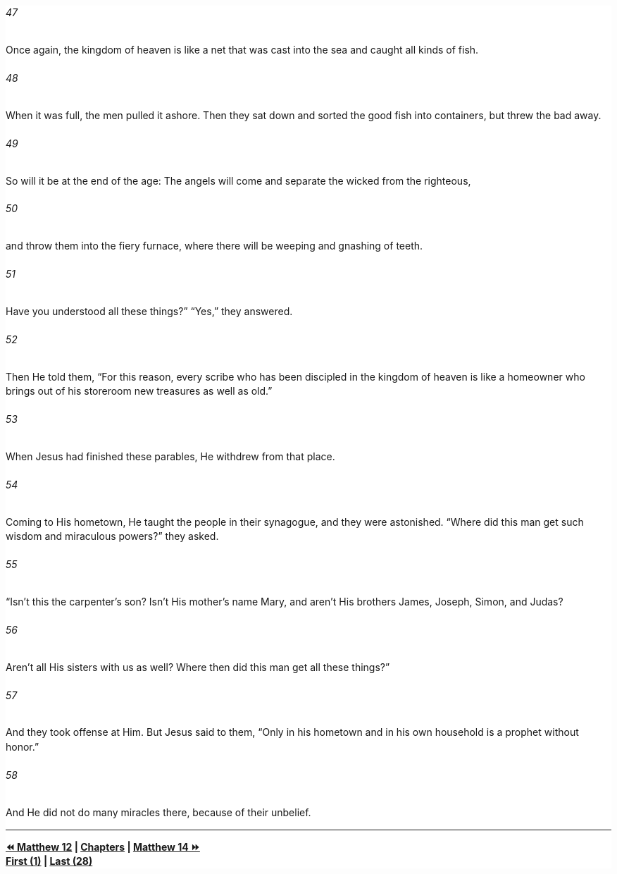 ###### 47  
Once again, the kingdom of heaven is like a net that was cast into the sea and caught all kinds of fish.  
  
###### 48  
When it was full, the men pulled it ashore. Then they sat down and sorted the good fish into containers, but threw the bad away.  
  
###### 49  
So will it be at the end of the age: The angels will come and separate the wicked from the righteous,  
  
###### 50  
and throw them into the fiery furnace, where there will be weeping and gnashing of teeth.  
  
###### 51  
Have you understood all these things?” “Yes,” they answered.  
  
###### 52  
Then He told them, “For this reason, every scribe who has been discipled in the kingdom of heaven is like a homeowner who brings out of his storeroom new treasures as well as old.”  
  
###### 53  
When Jesus had finished these parables, He withdrew from that place.  
  
###### 54  
Coming to His hometown, He taught the people in their synagogue, and they were astonished. “Where did this man get such wisdom and miraculous powers?” they asked.  
  
###### 55  
“Isn’t this the carpenter’s son? Isn’t His mother’s name Mary, and aren’t His brothers James, Joseph, Simon, and Judas?  
  
###### 56  
Aren’t all His sisters with us as well? Where then did this man get all these things?”  
  
###### 57  
And they took offense at Him. But Jesus said to them, “Only in his hometown and in his own household is a prophet without honor.”  
  
###### 58  
And He did not do many miracles there, because of their unbelief.  
  
  
---  
  
**[⏪ Matthew 12](./Matthew%2012.md) | [Chapters](./_index.md) | [Matthew 14 ⏩](./Matthew%2014.md)**  
**[First (1)](./Matthew%201.md) | [Last (28)](./Matthew%2028.md)**  
  
